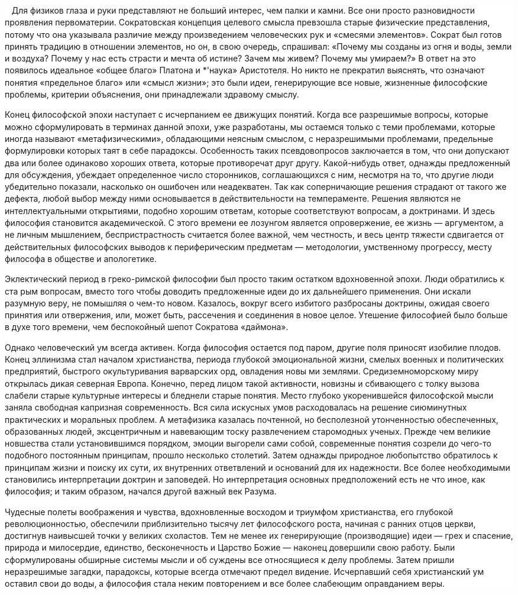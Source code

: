    Для физиков глаза и руки представляют не больший интерес, чем палки и камни. Все они просто разновидности проявления первоматерии. Сократовская концепция целевого смысла превзошла старые физические представления, потому что она указывала различие между произведением человеческих рук и «смесями элементов». Сократ был готов принять традицию в отношении элементов, но он, в свою очередь, спрашивал: «Почему мы созданы из огня и воды, земли и воздуха? Почему у нас есть страсти и мечта об истине? Зачем мы живем? Почему мы умираем?» В ответ на это появилось идеальное «общее благо» Платона и *'наука» Аристотеля. Но никто не прекратил выяснять, что означают понятия «предельное благо» или «смысл жизни»; это были идеи, генерирующие все новые, жизненные философские проблемы, критерии объяснения, они принадлежали здравому смыслу.

Конец философской эпохи наступает с исчерпанием ее движущих понятий. Когда все разрешимые вопросы, которые можно сформулировать в терминах данной эпохи, уже разработаны, мы остаемся только с теми проблемами, которые иногда называют «метафизическими», обладающими неясным смыслом, с неразрешимыми проблемами, предельные формулировки которых таят в себе парадоксы. Особенность таких псевдовопросов заключается в том, что они допускают два или более одинаково хороших ответа, которые противоречат друг другу. Какой-нибудь ответ, однажды предложенный для обсуждения, убеждает определенное число сторонников, соглашающихся с ним, несмотря на то, что другие люди убедительно показали, насколько он ошибочен или неадекватен. Так как соперничающие решения страдают от такого же дефекта, любой выбор между ними основывается в действительности на темпераменте. Решения являются не интеллектуальными открытиями, подобно хорошим ответам, которые соответствуют вопросам, а доктринами. И здесь философия становится академической. С этого времени ее лозунгом является опровержение, ее жизнь — аргументом, а не личным мышлением, беспристрастность считается более важной, чем честность, и весь центр тяжести сдвигается от действительных философских выводов к периферическим предметам — методологии, умственному прогрессу, месту философа в обществе и апологетике.

Эклектический период в греко-римской философии был просто таким остатком вдохновенной эпохи. Люди обратились к ста рым вопросам, вместо того чтобы доводить предложенные идеи до их дальнейшего применения. Они искали разумную веру, не помышляя о чем-то новом. Казалось, вокруг всего избитого разбросаны доктрины, ожидая своего принятия или отвержения, или, может быть, рассечения и соединения в новое целое. Утешение философией было больше в духе того времени, чем беспокойный шепот Сократова «даймона».

Однако человеческий ум всегда активен. Когда философия остается под паром, другие поля приносят изобилие плодов. Конец эллинизма стал началом христианства, периода глубокой эмоциональной жизни, смелых военных и политических предприятий, быстрого окультуривания варварских орд, овладения новы ми землями. Средиземноморскому миру открылась дикая северная Европа. Конечно, перед лицом такой активности, новизны и сбивающего с толку вызова слабели старые культурные интересы и бледнели старые понятия. Место глубоко укоренившейся философской мысли заняла свободная капризная современность. Вся сила искусных умов расходовалась на решение сиюминутных практических и моральных проблем. А метафизика казалась почтенной, но бесполезной утонченностью обеспеченных, образованных людей, эксцентричным и навевающим тоску развлечением старомодных ученых. Прежде чем великие новшества стали установившимся порядком, эмоции выгорели сами собой, современные понятия созрели до чего-то подобного постоянным принципам, прошло несколько столетий. Затем однажды природное любопытство обратилось к принципам жизни и поиску их сути, их внутренних ответвлений и оснований для их надежности. Все более необходимыми становились интерпретации доктрин и заповедей. Но интерпретация основных предположений есть не что иное, как философия; и таким образом, начался другой важный век Разума.

Чудесные полеты воображения и чувства, вдохновленные восходом и триумфом христианства, его глубокой революционностью, обеспечили приблизительно тысячу лет философского роста, начиная с ранних отцов церкви, достигнув наивысшей точки у великих схоластов. Тем не менее их генерирующие (производящие) идеи — грех и спасение, природа и милосердие, единство, бесконечность и Царство Божие — наконец довершили свою работу. Были сформулированы обширные системы мысли и об суждены все относящиеся к делу проблемы. Затем пришли неразрешимые загадки, парадоксы, которые всегда отмечают предел видение. Исчерпавший себя христианский ум оставил свои до воды, а философия стала неким повторением и все более слабеющим оправданием веры.
